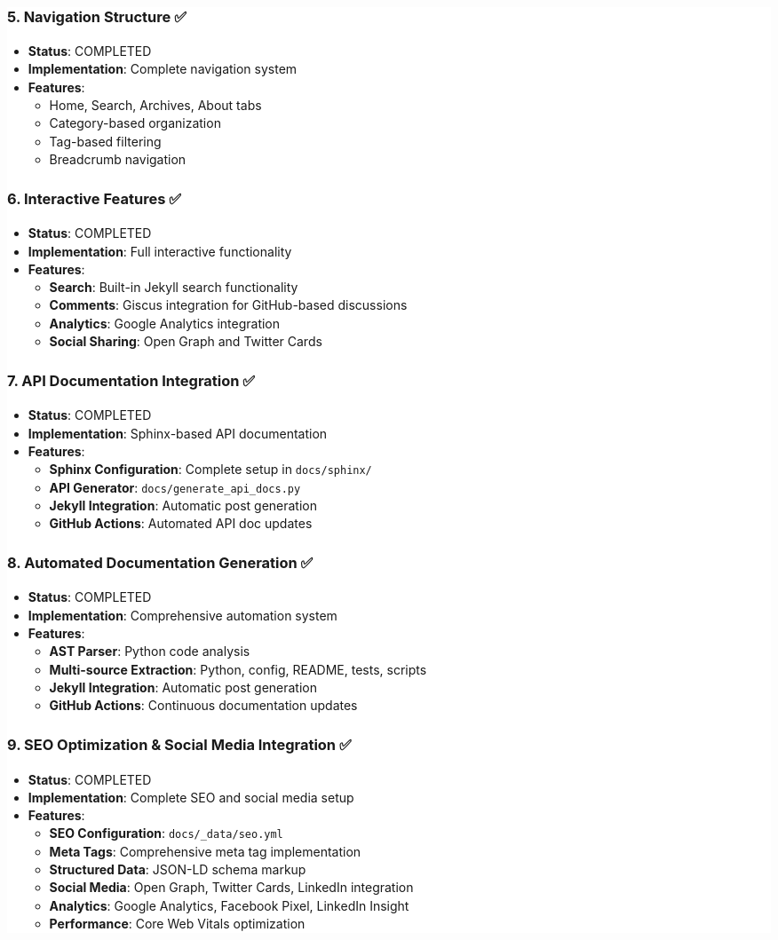 ### 5. **Navigation Structure** ✅

- **Status**: COMPLETED
- **Implementation**: Complete navigation system
- **Features**:
  - Home, Search, Archives, About tabs
  - Category-based organization
  - Tag-based filtering
  - Breadcrumb navigation

### 6. **Interactive Features** ✅

- **Status**: COMPLETED
- **Implementation**: Full interactive functionality
- **Features**:
  - **Search**: Built-in Jekyll search functionality
  - **Comments**: Giscus integration for GitHub-based discussions
  - **Analytics**: Google Analytics integration
  - **Social Sharing**: Open Graph and Twitter Cards

### 7. **API Documentation Integration** ✅

- **Status**: COMPLETED
- **Implementation**: Sphinx-based API documentation
- **Features**:
  - **Sphinx Configuration**: Complete setup in `docs/sphinx/`
  - **API Generator**: `docs/generate_api_docs.py`
  - **Jekyll Integration**: Automatic post generation
  - **GitHub Actions**: Automated API doc updates

### 8. **Automated Documentation Generation** ✅

- **Status**: COMPLETED
- **Implementation**: Comprehensive automation system
- **Features**:
  - **AST Parser**: Python code analysis
  - **Multi-source Extraction**: Python, config, README, tests, scripts
  - **Jekyll Integration**: Automatic post generation
  - **GitHub Actions**: Continuous documentation updates

### 9. **SEO Optimization & Social Media Integration** ✅

- **Status**: COMPLETED
- **Implementation**: Complete SEO and social media setup
- **Features**:
  - **SEO Configuration**: `docs/_data/seo.yml`
  - **Meta Tags**: Comprehensive meta tag implementation
  - **Structured Data**: JSON-LD schema markup
  - **Social Media**: Open Graph, Twitter Cards, LinkedIn integration
  - **Analytics**: Google Analytics, Facebook Pixel, LinkedIn Insight
  - **Performance**: Core Web Vitals optimization
